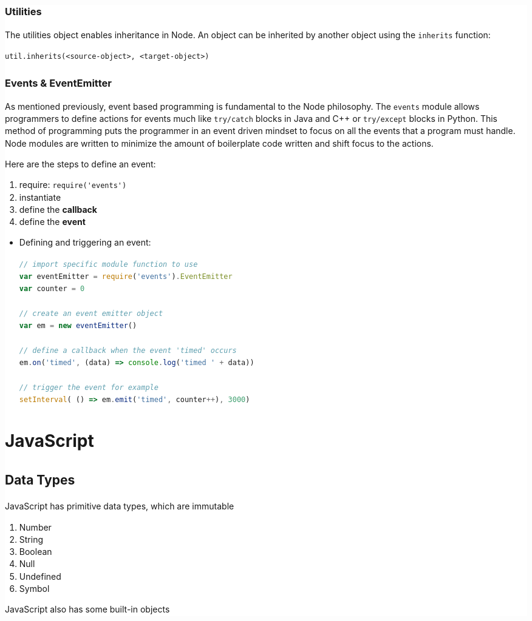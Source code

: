 ### Utilities

The utilities object enables inheritance in Node. An object can be inherited by another object using the `inherits` function:

`util.inherits(<source-object>, <target-object>)`

### Events & EventEmitter

As mentioned previously, event based programming is fundamental to the Node philosophy. The `events` module allows programmers to define actions for events much like `try/catch` blocks in Java and C++ or `try/except` blocks in Python. This method of programming puts the programmer in an event driven mindset to focus on all the events that a program must handle. Node modules are written to minimize the amount of boilerplate code written and shift focus to the actions.

Here are the steps to define an event:

1. require: `require('events')`
2. instantiate
3. define the **callback**
4. define the **event**

* Defining and triggering an event:

  ```js
  // import specific module function to use
  var eventEmitter = require('events').EventEmitter
  var counter = 0

  // create an event emitter object
  var em = new eventEmitter()

  // define a callback when the event 'timed' occurs
  em.on('timed', (data) => console.log('timed ' + data))

  // trigger the event for example
  setInterval( () => em.emit('timed', counter++), 3000)
  ```

# JavaScript

## Data Types

JavaScript has primitive data types, which are immutable

1. Number
2. String
3. Boolean
4. Null
5. Undefined
6. Symbol

JavaScript also has some built-in objects
